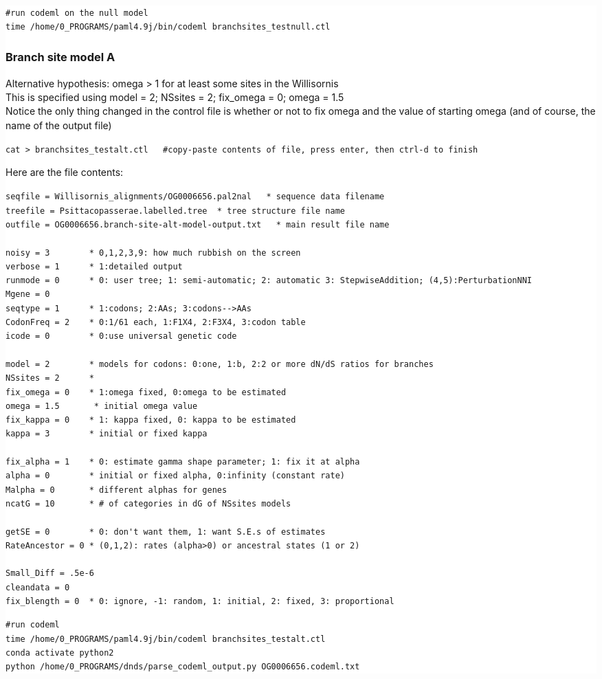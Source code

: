 ```
#run codeml on the null model
time /home/0_PROGRAMS/paml4.9j/bin/codeml branchsites_testnull.ctl 
```

### Branch site model A 
Alternative hypothesis: omega > 1 for at least some sites in the Willisornis  
This is specified using model = 2; NSsites = 2; fix_omega = 0; omega = 1.5  
Notice the only thing changed in the control file is whether or not to fix omega and the value of starting omega (and of course, the name of the output file)
```
cat > branchsites_testalt.ctl   #copy-paste contents of file, press enter, then ctrl-d to finish
```
Here are the file contents:
```
seqfile = Willisornis_alignments/OG0006656.pal2nal   * sequence data filename
treefile = Psittacopasserae.labelled.tree  * tree structure file name
outfile = OG0006656.branch-site-alt-model-output.txt   * main result file name

noisy = 3        * 0,1,2,3,9: how much rubbish on the screen
verbose = 1      * 1:detailed output
runmode = 0      * 0: user tree; 1: semi-automatic; 2: automatic 3: StepwiseAddition; (4,5):PerturbationNNI 
Mgene = 0 
seqtype = 1      * 1:codons; 2:AAs; 3:codons-->AAs
CodonFreq = 2    * 0:1/61 each, 1:F1X4, 2:F3X4, 3:codon table
icode = 0        * 0:use universal genetic code

model = 2        * models for codons: 0:one, 1:b, 2:2 or more dN/dS ratios for branches
NSsites = 2      *
fix_omega = 0    * 1:omega fixed, 0:omega to be estimated
omega = 1.5       * initial omega value
fix_kappa = 0    * 1: kappa fixed, 0: kappa to be estimated
kappa = 3        * initial or fixed kappa

fix_alpha = 1    * 0: estimate gamma shape parameter; 1: fix it at alpha
alpha = 0        * initial or fixed alpha, 0:infinity (constant rate)
Malpha = 0       * different alphas for genes
ncatG = 10       * # of categories in dG of NSsites models

getSE = 0        * 0: don't want them, 1: want S.E.s of estimates
RateAncestor = 0 * (0,1,2): rates (alpha>0) or ancestral states (1 or 2)

Small_Diff = .5e-6
cleandata = 0
fix_blength = 0  * 0: ignore, -1: random, 1: initial, 2: fixed, 3: proportional
```
```
#run codeml
time /home/0_PROGRAMS/paml4.9j/bin/codeml branchsites_testalt.ctl 
conda activate python2
python /home/0_PROGRAMS/dnds/parse_codeml_output.py OG0006656.codeml.txt
```
